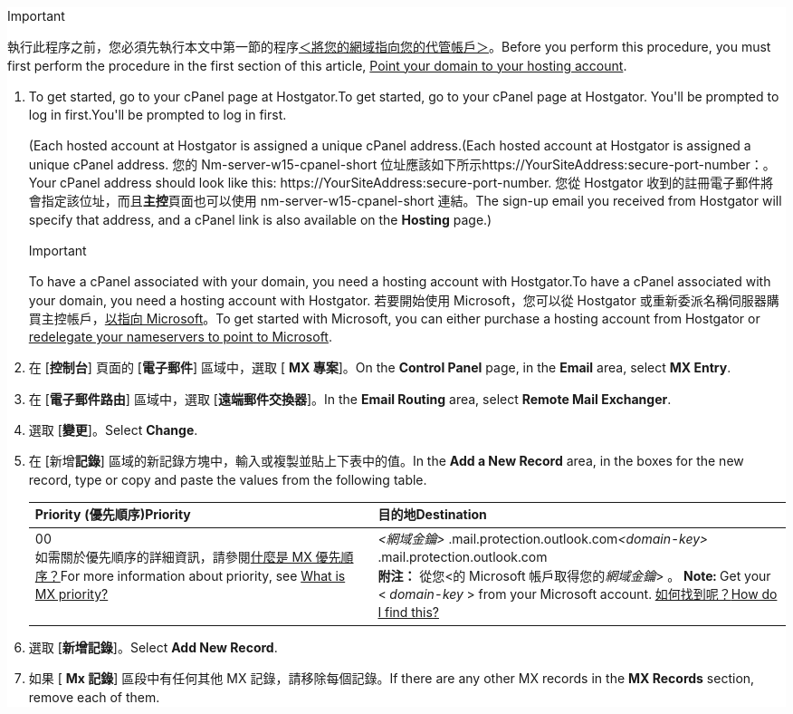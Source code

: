 > [!IMPORTANT]
> <span data-ttu-id="ac4f6-165">執行此程序之前，您必須先執行本文中第一節的程序[＜將您的網域指向您的代管帳戶＞](#point-your-domain-to-your-hosting-account)。</span><span class="sxs-lookup"><span data-stu-id="ac4f6-165">Before you perform this procedure, you must first perform the procedure in the first section of this article, [Point your domain to your hosting account](#point-your-domain-to-your-hosting-account).</span></span> 
  
1. <span data-ttu-id="ac4f6-166">To get started, go to your cPanel page at Hostgator.</span><span class="sxs-lookup"><span data-stu-id="ac4f6-166">To get started, go to your cPanel page at Hostgator.</span></span> <span data-ttu-id="ac4f6-167">You'll be prompted to log in first.</span><span class="sxs-lookup"><span data-stu-id="ac4f6-167">You'll be prompted to log in first.</span></span>
    
    <span data-ttu-id="ac4f6-168">(Each hosted account at Hostgator is assigned a unique cPanel address.</span><span class="sxs-lookup"><span data-stu-id="ac4f6-168">(Each hosted account at Hostgator is assigned a unique cPanel address.</span></span> <span data-ttu-id="ac4f6-169">您的 Nm-server-w15-cpanel-short 位址應該如下所示https://YourSiteAddress:secure-port-number：。</span><span class="sxs-lookup"><span data-stu-id="ac4f6-169">Your cPanel address should look like this: https://YourSiteAddress:secure-port-number.</span></span> <span data-ttu-id="ac4f6-170">您從 Hostgator 收到的註冊電子郵件將會指定該位址，而且**主控**頁面也可以使用 nm-server-w15-cpanel-short 連結。</span><span class="sxs-lookup"><span data-stu-id="ac4f6-170">The sign-up email you received from Hostgator will specify that address, and a cPanel link is also available on the **Hosting** page.)</span></span>
    
    > [!IMPORTANT]
    > <span data-ttu-id="ac4f6-171">To have a cPanel associated with your domain, you need a hosting account with Hostgator.</span><span class="sxs-lookup"><span data-stu-id="ac4f6-171">To have a cPanel associated with your domain, you need a hosting account with Hostgator.</span></span> <span data-ttu-id="ac4f6-172">若要開始使用 Microsoft，您可以從 Hostgator 或重新委派名稱伺服器購買主控帳戶，[以指向 Microsoft](change-nameservers-at-hostgator.md)。</span><span class="sxs-lookup"><span data-stu-id="ac4f6-172">To get started with Microsoft, you can either purchase a hosting account from Hostgator or [redelegate your nameservers to point to Microsoft](change-nameservers-at-hostgator.md).</span></span> 
  
2. <span data-ttu-id="ac4f6-173">在 [**控制台**] 頁面的 [**電子郵件**] 區域中，選取 [ **MX 專案**]。</span><span class="sxs-lookup"><span data-stu-id="ac4f6-173">On the **Control Panel** page, in the **Email** area, select **MX Entry**.</span></span>
    
 
3. <span data-ttu-id="ac4f6-174">在 [**電子郵件路由**] 區域中，選取 [**遠端郵件交換器**]。</span><span class="sxs-lookup"><span data-stu-id="ac4f6-174">In the **Email Routing** area, select **Remote Mail Exchanger**.</span></span>

4. <span data-ttu-id="ac4f6-175">選取 [**變更**]。</span><span class="sxs-lookup"><span data-stu-id="ac4f6-175">Select **Change**.</span></span>
  
5. <span data-ttu-id="ac4f6-176">在 [新增**記錄**] 區域的新記錄方塊中，輸入或複製並貼上下表中的值。</span><span class="sxs-lookup"><span data-stu-id="ac4f6-176">In the **Add a New Record** area, in the boxes for the new record, type or copy and paste the values from the following table.</span></span> 
    
    |<span data-ttu-id="ac4f6-177">**Priority** (優先順序)</span><span class="sxs-lookup"><span data-stu-id="ac4f6-177">**Priority**</span></span>|<span data-ttu-id="ac4f6-178">**目的地**</span><span class="sxs-lookup"><span data-stu-id="ac4f6-178">**Destination**</span></span>|
    |:-----|:-----|
    |<span data-ttu-id="ac4f6-179">0</span><span class="sxs-lookup"><span data-stu-id="ac4f6-179">0</span></span>  <br/> <span data-ttu-id="ac4f6-180">如需關於優先順序的詳細資訊，請參閱[什麼是 MX 優先順序？](https://docs.microsoft.com/microsoft-365/admin/setup/domains-faq)</span><span class="sxs-lookup"><span data-stu-id="ac4f6-180">For more information about priority, see [What is MX priority?](https://docs.microsoft.com/microsoft-365/admin/setup/domains-faq)</span></span> <br/> | <span data-ttu-id="ac4f6-181">*\<網域金鑰\>*  .mail.protection.outlook.com</span><span class="sxs-lookup"><span data-stu-id="ac4f6-181">*\<domain-key\>*  .mail.protection.outlook.com</span></span>  <br/> <span data-ttu-id="ac4f6-182">**附注：** 從您\<的 Microsoft 帳戶取得您的*網域金鑰*\> 。  </span><span class="sxs-lookup"><span data-stu-id="ac4f6-182">**Note:** Get your \< *domain-key*  \> from your Microsoft account.</span></span>  [<span data-ttu-id="ac4f6-183">如何找到呢？</span><span class="sxs-lookup"><span data-stu-id="ac4f6-183">How do I find this?</span></span>](../get-help-with-domains/information-for-dns-records.md)          |
  
6. <span data-ttu-id="ac4f6-184">選取 [**新增記錄**]。</span><span class="sxs-lookup"><span data-stu-id="ac4f6-184">Select **Add New Record**.</span></span>
   
 
7. <span data-ttu-id="ac4f6-185">如果 [ **Mx 記錄**] 區段中有任何其他 MX 記錄，請移除每個記錄。</span><span class="sxs-lookup"><span data-stu-id="ac4f6-185">If there are any other MX records in the **MX Records** section, remove each of them.</span></span> 
